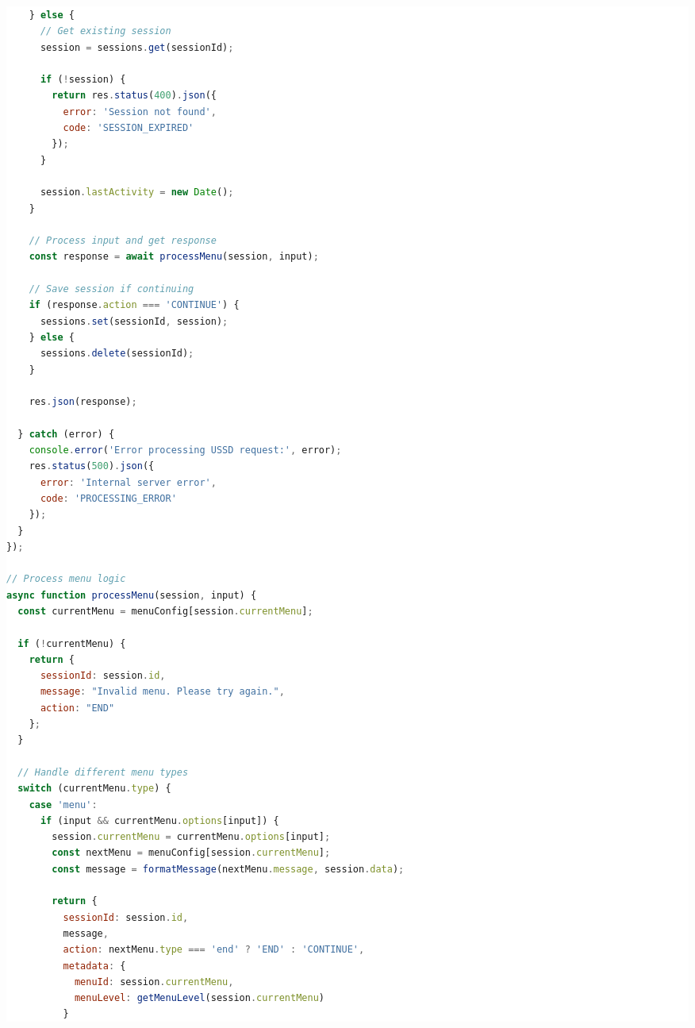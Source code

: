 ```javascript
    } else {
      // Get existing session
      session = sessions.get(sessionId);
      
      if (!session) {
        return res.status(400).json({
          error: 'Session not found',
          code: 'SESSION_EXPIRED'
        });
      }
      
      session.lastActivity = new Date();
    }
    
    // Process input and get response
    const response = await processMenu(session, input);
    
    // Save session if continuing
    if (response.action === 'CONTINUE') {
      sessions.set(sessionId, session);
    } else {
      sessions.delete(sessionId);
    }
    
    res.json(response);
    
  } catch (error) {
    console.error('Error processing USSD request:', error);
    res.status(500).json({
      error: 'Internal server error',
      code: 'PROCESSING_ERROR'
    });
  }
});

// Process menu logic
async function processMenu(session, input) {
  const currentMenu = menuConfig[session.currentMenu];
  
  if (!currentMenu) {
    return {
      sessionId: session.id,
      message: "Invalid menu. Please try again.",
      action: "END"
    };
  }
  
  // Handle different menu types
  switch (currentMenu.type) {
    case 'menu':
      if (input && currentMenu.options[input]) {
        session.currentMenu = currentMenu.options[input];
        const nextMenu = menuConfig[session.currentMenu];
        const message = formatMessage(nextMenu.message, session.data);
        
        return {
          sessionId: session.id,
          message,
          action: nextMenu.type === 'end' ? 'END' : 'CONTINUE',
          metadata: {
            menuId: session.currentMenu,
            menuLevel: getMenuLevel(session.currentMenu)
          }
```